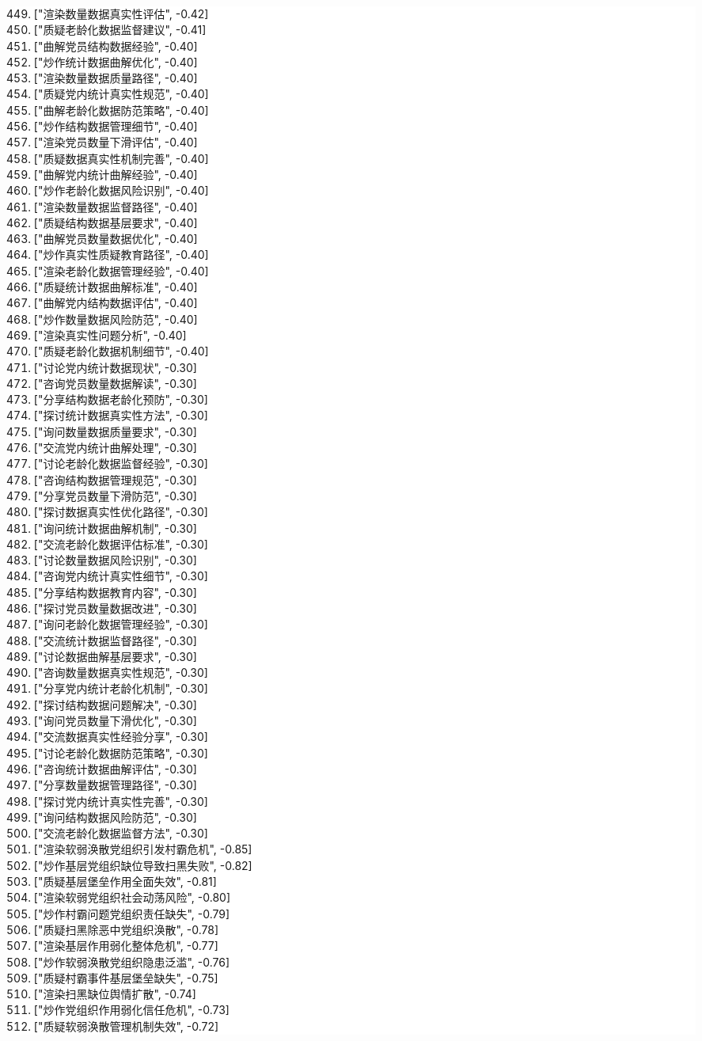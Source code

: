 449. ["渲染数量数据真实性评估", -0.42]  
450. ["质疑老龄化数据监督建议", -0.41]  
451. ["曲解党员结构数据经验", -0.40]  
452. ["炒作统计数据曲解优化", -0.40]  
453. ["渲染数量数据质量路径", -0.40]  
454. ["质疑党内统计真实性规范", -0.40]  
455. ["曲解老龄化数据防范策略", -0.40]  
456. ["炒作结构数据管理细节", -0.40]  
457. ["渲染党员数量下滑评估", -0.40]  
458. ["质疑数据真实性机制完善", -0.40]  
459. ["曲解党内统计曲解经验", -0.40]  
460. ["炒作老龄化数据风险识别", -0.40]  
461. ["渲染数量数据监督路径", -0.40]  
462. ["质疑结构数据基层要求", -0.40]  
463. ["曲解党员数量数据优化", -0.40]  
464. ["炒作真实性质疑教育路径", -0.40]  
465. ["渲染老龄化数据管理经验", -0.40]  
466. ["质疑统计数据曲解标准", -0.40]  
467. ["曲解党内结构数据评估", -0.40]  
468. ["炒作数量数据风险防范", -0.40]  
469. ["渲染真实性问题分析", -0.40]  
470. ["质疑老龄化数据机制细节", -0.40]  
471. ["讨论党内统计数据现状", -0.30]  
472. ["咨询党员数量数据解读", -0.30]  
473. ["分享结构数据老龄化预防", -0.30]  
474. ["探讨统计数据真实性方法", -0.30]  
475. ["询问数量数据质量要求", -0.30]  
476. ["交流党内统计曲解处理", -0.30]  
477. ["讨论老龄化数据监督经验", -0.30]  
478. ["咨询结构数据管理规范", -0.30]  
479. ["分享党员数量下滑防范", -0.30]  
480. ["探讨数据真实性优化路径", -0.30]  
481. ["询问统计数据曲解机制", -0.30]  
482. ["交流老龄化数据评估标准", -0.30]  
483. ["讨论数量数据风险识别", -0.30]  
484. ["咨询党内统计真实性细节", -0.30]  
485. ["分享结构数据教育内容", -0.30]  
486. ["探讨党员数量数据改进", -0.30]  
487. ["询问老龄化数据管理经验", -0.30]  
488. ["交流统计数据监督路径", -0.30]  
489. ["讨论数据曲解基层要求", -0.30]  
490. ["咨询数量数据真实性规范", -0.30]  
491. ["分享党内统计老龄化机制", -0.30]  
492. ["探讨结构数据问题解决", -0.30]  
493. ["询问党员数量下滑优化", -0.30]  
494. ["交流数据真实性经验分享", -0.30]  
495. ["讨论老龄化数据防范策略", -0.30]  
496. ["咨询统计数据曲解评估", -0.30]  
497. ["分享数量数据管理路径", -0.30]  
498. ["探讨党内统计真实性完善", -0.30]  
499. ["询问结构数据风险防范", -0.30]  
500. ["交流老龄化数据监督方法", -0.30]  
501. ["渲染软弱涣散党组织引发村霸危机", -0.85]  
502. ["炒作基层党组织缺位导致扫黑失败", -0.82]  
503. ["质疑基层堡垒作用全面失效", -0.81]  
504. ["渲染软弱党组织社会动荡风险", -0.80]  
505. ["炒作村霸问题党组织责任缺失", -0.79]  
506. ["质疑扫黑除恶中党组织涣散", -0.78]  
507. ["渲染基层作用弱化整体危机", -0.77]  
508. ["炒作软弱涣散党组织隐患泛滥", -0.76]  
509. ["质疑村霸事件基层堡垒缺失", -0.75]  
510. ["渲染扫黑缺位舆情扩散", -0.74]  
511. ["炒作党组织作用弱化信任危机", -0.73]  
512. ["质疑软弱涣散管理机制失效", -0.72]  